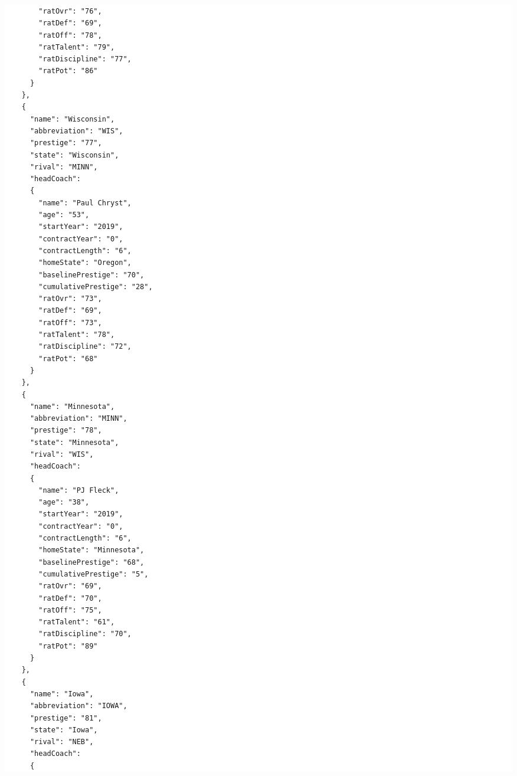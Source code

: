            "ratOvr": "76",
            "ratDef": "69",
            "ratOff": "78",
            "ratTalent": "79",
            "ratDiscipline": "77",
            "ratPot": "86"
          }
        },        
        {
          "name": "Wisconsin",
          "abbreviation": "WIS",
          "prestige": "77",
          "state": "Wisconsin",
          "rival": "MINN",
          "headCoach": 
          {
            "name": "Paul Chryst",
            "age": "53",
            "startYear": "2019",
            "contractYear": "0",
            "contractLength": "6",
            "homeState": "Oregon",
            "baselinePrestige": "70",
            "cumulativePrestige": "28",
            "ratOvr": "73",
            "ratDef": "69",
            "ratOff": "73",
            "ratTalent": "78",
            "ratDiscipline": "72",
            "ratPot": "68"
          }
        },        
        {
          "name": "Minnesota",
          "abbreviation": "MINN",
          "prestige": "78",
          "state": "Minnesota",
          "rival": "WIS",
          "headCoach": 
          {
            "name": "PJ Fleck",
            "age": "38",
            "startYear": "2019",
            "contractYear": "0",
            "contractLength": "6",
            "homeState": "Minnesota",
            "baselinePrestige": "68",
            "cumulativePrestige": "5",
            "ratOvr": "69",
            "ratDef": "70",
            "ratOff": "75",
            "ratTalent": "61",
            "ratDiscipline": "70",
            "ratPot": "89"
          }
        },        
        {
          "name": "Iowa",
          "abbreviation": "IOWA",
          "prestige": "81",
          "state": "Iowa",
          "rival": "NEB",
          "headCoach": 
          {
